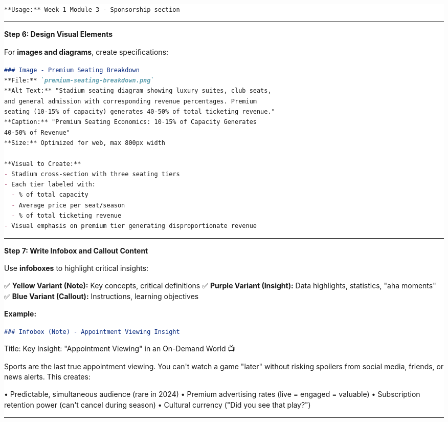 ```markdown
**Usage:** Week 1 Module 3 - Sponsorship section
```

---

**Step 6: Design Visual Elements**

For **images and diagrams**, create specifications:

```markdown
### Image - Premium Seating Breakdown
**File:** `premium-seating-breakdown.png`
**Alt Text:** "Stadium seating diagram showing luxury suites, club seats,
and general admission with corresponding revenue percentages. Premium
seating (10-15% of capacity) generates 40-50% of total ticketing revenue."
**Caption:** "Premium Seating Economics: 10-15% of Capacity Generates
40-50% of Revenue"
**Size:** Optimized for web, max 800px width

**Visual to Create:**
- Stadium cross-section with three seating tiers
- Each tier labeled with:
  - % of total capacity
  - Average price per seat/season
  - % of total ticketing revenue
- Visual emphasis on premium tier generating disproportionate revenue
```

---

**Step 7: Write Infobox and Callout Content**

Use **infoboxes** to highlight critical insights:

✅ **Yellow Variant (Note):** Key concepts, critical definitions
✅ **Purple Variant (Insight):** Data highlights, statistics, "aha moments"
✅ **Blue Variant (Callout):** Instructions, learning objectives

**Example:**
```markdown
### Infobox (Note) - Appointment Viewing Insight
```
Title: Key Insight: "Appointment Viewing" in an On-Demand World 📺

Sports are the last true appointment viewing. You can't watch a game
"later" without risking spoilers from social media, friends, or news
alerts. This creates:

• Predictable, simultaneous audience (rare in 2024)
• Premium advertising rates (live = engaged = valuable)
• Subscription retention power (can't cancel during season)
• Cultural currency ("Did you see that play?")
```
```

---
